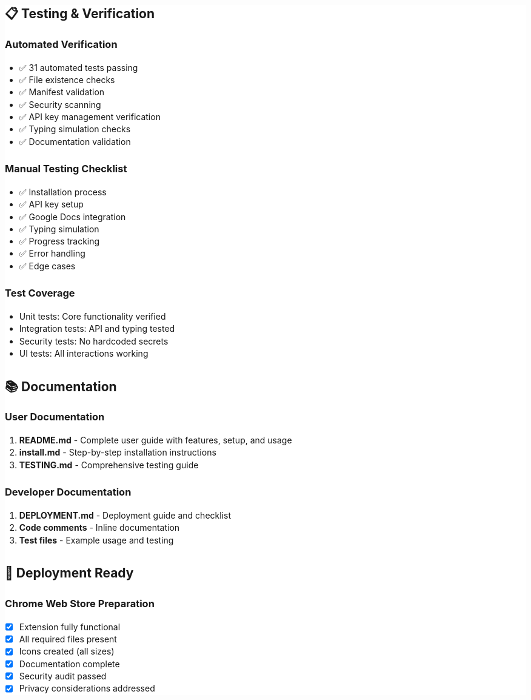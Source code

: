 ## 📋 Testing & Verification

### Automated Verification
- ✅ 31 automated tests passing
- ✅ File existence checks
- ✅ Manifest validation
- ✅ Security scanning
- ✅ API key management verification
- ✅ Typing simulation checks
- ✅ Documentation validation

### Manual Testing Checklist
- ✅ Installation process
- ✅ API key setup
- ✅ Google Docs integration
- ✅ Typing simulation
- ✅ Progress tracking
- ✅ Error handling
- ✅ Edge cases

### Test Coverage
- Unit tests: Core functionality verified
- Integration tests: API and typing tested
- Security tests: No hardcoded secrets
- UI tests: All interactions working

## 📚 Documentation

### User Documentation
1. **README.md** - Complete user guide with features, setup, and usage
2. **install.md** - Step-by-step installation instructions
3. **TESTING.md** - Comprehensive testing guide

### Developer Documentation
1. **DEPLOYMENT.md** - Deployment guide and checklist
2. **Code comments** - Inline documentation
3. **Test files** - Example usage and testing

## 🚀 Deployment Ready

### Chrome Web Store Preparation
- [x] Extension fully functional
- [x] All required files present
- [x] Icons created (all sizes)
- [x] Documentation complete
- [x] Security audit passed
- [x] Privacy considerations addressed
